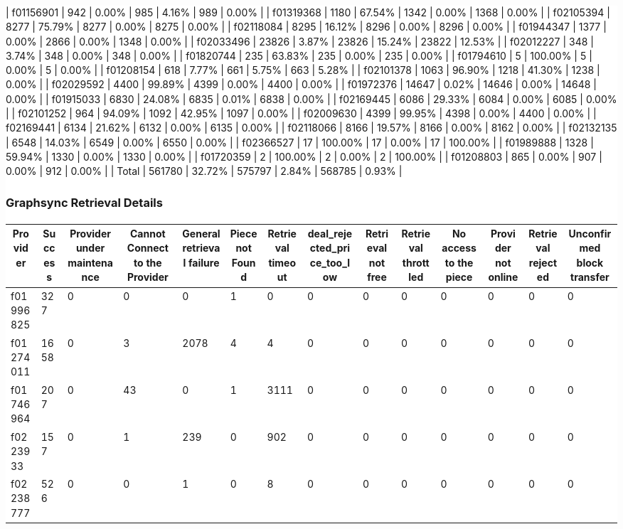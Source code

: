 | f01156901 |                  942 |                   0.00% |             985 |              4.16% |                989 |                 0.00% |
| f01319368 |                 1180 |                  67.54% |            1342 |              0.00% |               1368 |                 0.00% |
| f02105394 |                 8277 |                  75.79% |            8277 |              0.00% |               8275 |                 0.00% |
| f02118084 |                 8295 |                  16.12% |            8296 |              0.00% |               8296 |                 0.00% |
| f01944347 |                 1377 |                   0.00% |            2866 |              0.00% |               1348 |                 0.00% |
| f02033496 |                23826 |                   3.87% |           23826 |             15.24% |              23822 |                12.53% |
| f02012227 |                  348 |                   3.74% |             348 |              0.00% |                348 |                 0.00% |
| f01820744 |                  235 |                  63.83% |             235 |              0.00% |                235 |                 0.00% |
| f01794610 |                    5 |                 100.00% |               5 |              0.00% |                  5 |                 0.00% |
| f01208154 |                  618 |                   7.77% |             661 |              5.75% |                663 |                 5.28% |
| f02101378 |                 1063 |                  96.90% |            1218 |             41.30% |               1238 |                 0.00% |
| f02029592 |                 4400 |                  99.89% |            4399 |              0.00% |               4400 |                 0.00% |
| f01972376 |                14647 |                   0.02% |           14646 |              0.00% |              14648 |                 0.00% |
| f01915033 |                 6830 |                  24.08% |            6835 |              0.01% |               6838 |                 0.00% |
| f02169445 |                 6086 |                  29.33% |            6084 |              0.00% |               6085 |                 0.00% |
| f02101252 |                  964 |                  94.09% |            1092 |             42.95% |               1097 |                 0.00% |
| f02009630 |                 4399 |                  99.95% |            4398 |              0.00% |               4400 |                 0.00% |
| f02169441 |                 6134 |                  21.62% |            6132 |              0.00% |               6135 |                 0.00% |
| f02118066 |                 8166 |                  19.57% |            8166 |              0.00% |               8162 |                 0.00% |
| f02132135 |                 6548 |                  14.03% |            6549 |              0.00% |               6550 |                 0.00% |
| f02366527 |                   17 |                 100.00% |              17 |              0.00% |                 17 |               100.00% |
| f01989888 |                 1328 |                  59.94% |            1330 |              0.00% |               1330 |                 0.00% |
| f01720359 |                    2 |                 100.00% |               2 |              0.00% |                  2 |               100.00% |
| f01208803 |                  865 |                   0.00% |             907 |              0.00% |                912 |                 0.00% |
| Total     |               561780 |                  32.72% |          575797 |              2.84% |             568785 |                 0.93% |

### Graphsync Retrieval Details
| Provider  | Success | Provider under maintenance | Cannot Connect to the Provider | General retrieval failure | Piece not Found | Retrieval timeout | deal_rejected_price_too_low | Retrieval not free | Retrieval throttled | No access to the piece | Provider not online | Retrieval rejected | Unconfirmed block transfer |
| --------- | ------- | -------------------------- | ------------------------------ | ------------------------- | --------------- | ----------------- | --------------------------- | ------------------ | ------------------- | ---------------------- | ------------------- | ------------------ | -------------------------- |
| f01996825 | 327     | 0                          | 0                              | 0                         | 1               | 0                 | 0                           | 0                  | 0                   | 0                      | 0                   | 0                  | 0                          |
| f01274011 | 1658    | 0                          | 3                              | 2078                      | 4               | 4                 | 0                           | 0                  | 0                   | 0                      | 0                   | 0                  | 0                          |
| f01746964 | 207     | 0                          | 43                             | 0                         | 1               | 3111              | 0                           | 0                  | 0                   | 0                      | 0                   | 0                  | 0                          |
| f0223933  | 157     | 0                          | 1                              | 239                       | 0               | 902               | 0                           | 0                  | 0                   | 0                      | 0                   | 0                  | 0                          |
| f02238777 | 526     | 0                          | 0                              | 1                         | 0               | 8                 | 0                           | 0                  | 0                   | 0                      | 0                   | 0                  | 0                          |